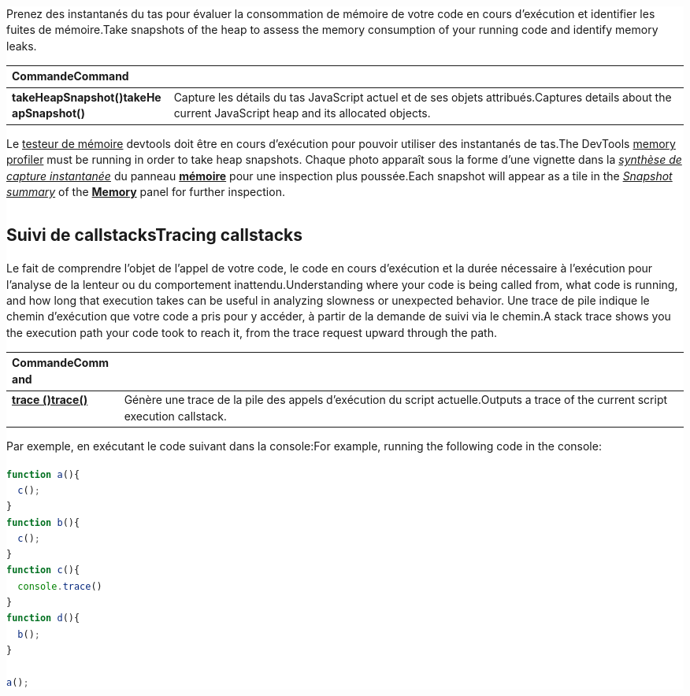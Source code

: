 <span data-ttu-id="ecb8f-199">Prenez des instantanés du tas pour évaluer la consommation de mémoire de votre code en cours d’exécution et identifier les fuites de mémoire.</span><span class="sxs-lookup"><span data-stu-id="ecb8f-199">Take snapshots of the heap to assess the memory consumption of your running code and identify memory leaks.</span></span>

<span data-ttu-id="ecb8f-200">Commande</span><span class="sxs-lookup"><span data-stu-id="ecb8f-200">Command</span></span> | &nbsp;
:------------ | :-------------
**<span data-ttu-id="ecb8f-201">takeHeapSnapshot()</span><span class="sxs-lookup"><span data-stu-id="ecb8f-201">takeHeapSnapshot()</span></span>** | <span data-ttu-id="ecb8f-202">Capture les détails du tas JavaScript actuel et de ses objets attribués.</span><span class="sxs-lookup"><span data-stu-id="ecb8f-202">Captures details about the current JavaScript heap and its allocated objects.</span></span>

<span data-ttu-id="ecb8f-203">Le [testeur de mémoire](../memory.md#toolbar) devtools doit être en cours d’exécution pour pouvoir utiliser des instantanés de tas.</span><span class="sxs-lookup"><span data-stu-id="ecb8f-203">The  DevTools [memory profiler](../memory.md#toolbar) must be running in order to take heap snapshots.</span></span> <span data-ttu-id="ecb8f-204">Chaque photo apparaît sous la forme d’une vignette dans la [*synthèse de capture instantanée*](../memory.md#snapshot-summary) du panneau [**mémoire**](../memory.md) pour une inspection plus poussée.</span><span class="sxs-lookup"><span data-stu-id="ecb8f-204">Each snapshot will appear as a tile in the [*Snapshot summary*](../memory.md#snapshot-summary) of the [**Memory**](../memory.md) panel for further inspection.</span></span>

## <span data-ttu-id="ecb8f-205">Suivi de callstacks</span><span class="sxs-lookup"><span data-stu-id="ecb8f-205">Tracing callstacks</span></span>

<span data-ttu-id="ecb8f-206">Le fait de comprendre l’objet de l’appel de votre code, le code en cours d’exécution et la durée nécessaire à l’exécution pour l’analyse de la lenteur ou du comportement inattendu.</span><span class="sxs-lookup"><span data-stu-id="ecb8f-206">Understanding where your code is being called from, what code is running, and how long that execution takes can be useful in analyzing slowness or unexpected behavior.</span></span> <span data-ttu-id="ecb8f-207">Une trace de pile indique le chemin d’exécution que votre code a pris pour y accéder, à partir de la demande de suivi via le chemin.</span><span class="sxs-lookup"><span data-stu-id="ecb8f-207">A stack trace shows you the execution path your code took to reach it, from the trace request upward through the path.</span></span> 

<span data-ttu-id="ecb8f-208">Commande</span><span class="sxs-lookup"><span data-stu-id="ecb8f-208">Command</span></span> | &nbsp;
:------------ | :-------------
[**<span data-ttu-id="ecb8f-209">trace ()</span><span class="sxs-lookup"><span data-stu-id="ecb8f-209">trace()</span></span>**](https://developer.mozilla.org/docs/Web/API/Console/trace) | <span data-ttu-id="ecb8f-210">Génère une trace de la pile des appels d’exécution du script actuelle.</span><span class="sxs-lookup"><span data-stu-id="ecb8f-210">Outputs a trace of the current script execution callstack.</span></span>

<span data-ttu-id="ecb8f-211">Par exemple, en exécutant le code suivant dans la console:</span><span class="sxs-lookup"><span data-stu-id="ecb8f-211">For example, running the following code in the console:</span></span>

```javascript
function a(){
  c();
}
function b(){
  c();
}
function c(){
  console.trace()
}
function d(){
  b();
}

a();
```